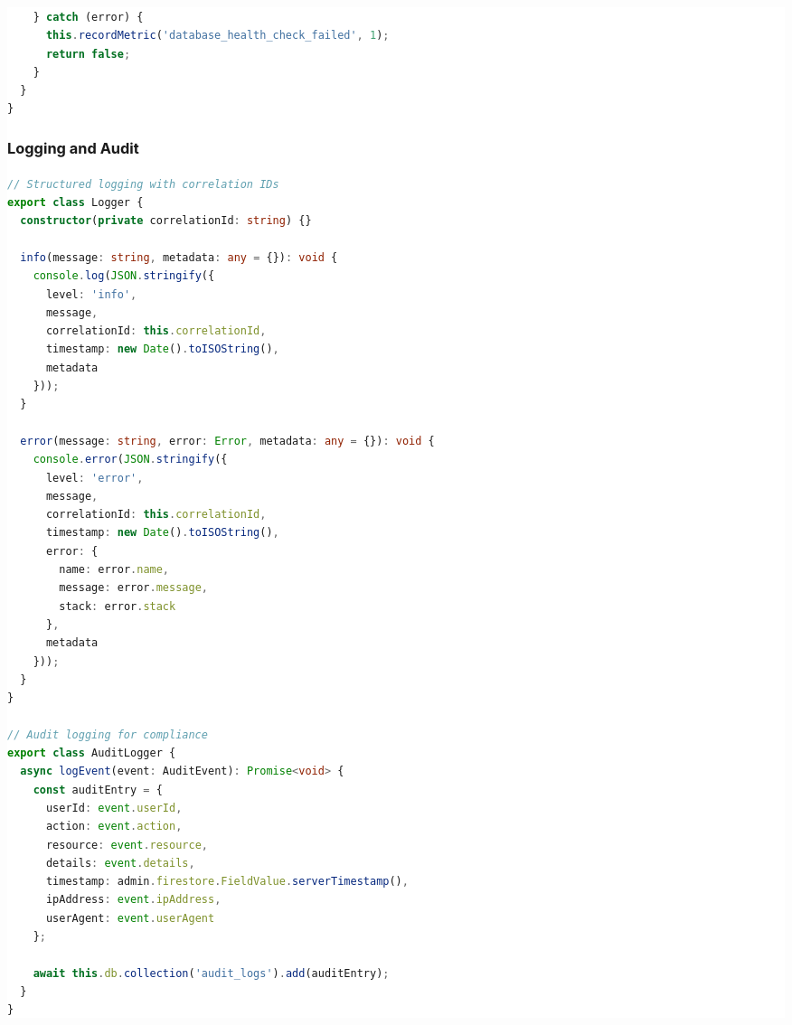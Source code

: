 ```typescript
    } catch (error) {
      this.recordMetric('database_health_check_failed', 1);
      return false;
    }
  }
}
```

### Logging and Audit

```typescript
// Structured logging with correlation IDs
export class Logger {
  constructor(private correlationId: string) {}

  info(message: string, metadata: any = {}): void {
    console.log(JSON.stringify({
      level: 'info',
      message,
      correlationId: this.correlationId,
      timestamp: new Date().toISOString(),
      metadata
    }));
  }

  error(message: string, error: Error, metadata: any = {}): void {
    console.error(JSON.stringify({
      level: 'error',
      message,
      correlationId: this.correlationId,
      timestamp: new Date().toISOString(),
      error: {
        name: error.name,
        message: error.message,
        stack: error.stack
      },
      metadata
    }));
  }
}

// Audit logging for compliance
export class AuditLogger {
  async logEvent(event: AuditEvent): Promise<void> {
    const auditEntry = {
      userId: event.userId,
      action: event.action,
      resource: event.resource,
      details: event.details,
      timestamp: admin.firestore.FieldValue.serverTimestamp(),
      ipAddress: event.ipAddress,
      userAgent: event.userAgent
    };

    await this.db.collection('audit_logs').add(auditEntry);
  }
}
```
